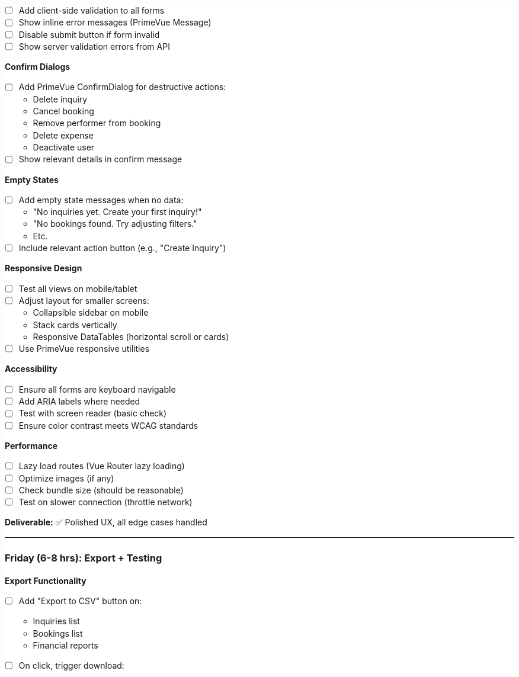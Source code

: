 - [ ]  Add client-side validation to all forms
- [ ]  Show inline error messages (PrimeVue Message)
- [ ]  Disable submit button if form invalid
- [ ]  Show server validation errors from API

**Confirm Dialogs**

- [ ]  Add PrimeVue ConfirmDialog for destructive actions:
    - Delete inquiry
    - Cancel booking
    - Remove performer from booking
    - Delete expense
    - Deactivate user
- [ ]  Show relevant details in confirm message

**Empty States**

- [ ]  Add empty state messages when no data:
    - "No inquiries yet. Create your first inquiry!"
    - "No bookings found. Try adjusting filters."
    - Etc.
- [ ]  Include relevant action button (e.g., "Create Inquiry")

**Responsive Design**

- [ ]  Test all views on mobile/tablet
- [ ]  Adjust layout for smaller screens:
    - Collapsible sidebar on mobile
    - Stack cards vertically
    - Responsive DataTables (horizontal scroll or cards)
- [ ]  Use PrimeVue responsive utilities

**Accessibility**

- [ ]  Ensure all forms are keyboard navigable
- [ ]  Add ARIA labels where needed
- [ ]  Test with screen reader (basic check)
- [ ]  Ensure color contrast meets WCAG standards

**Performance**

- [ ]  Lazy load routes (Vue Router lazy loading)
- [ ]  Optimize images (if any)
- [ ]  Check bundle size (should be reasonable)
- [ ]  Test on slower connection (throttle network)

**Deliverable:** ✅ Polished UX, all edge cases handled

---

### Friday (6-8 hrs): Export + Testing

**Export Functionality**

- [ ]  Add "Export to CSV" button on:
    - Inquiries list
    - Bookings list
    - Financial reports
- [ ]  On click, trigger download:
    